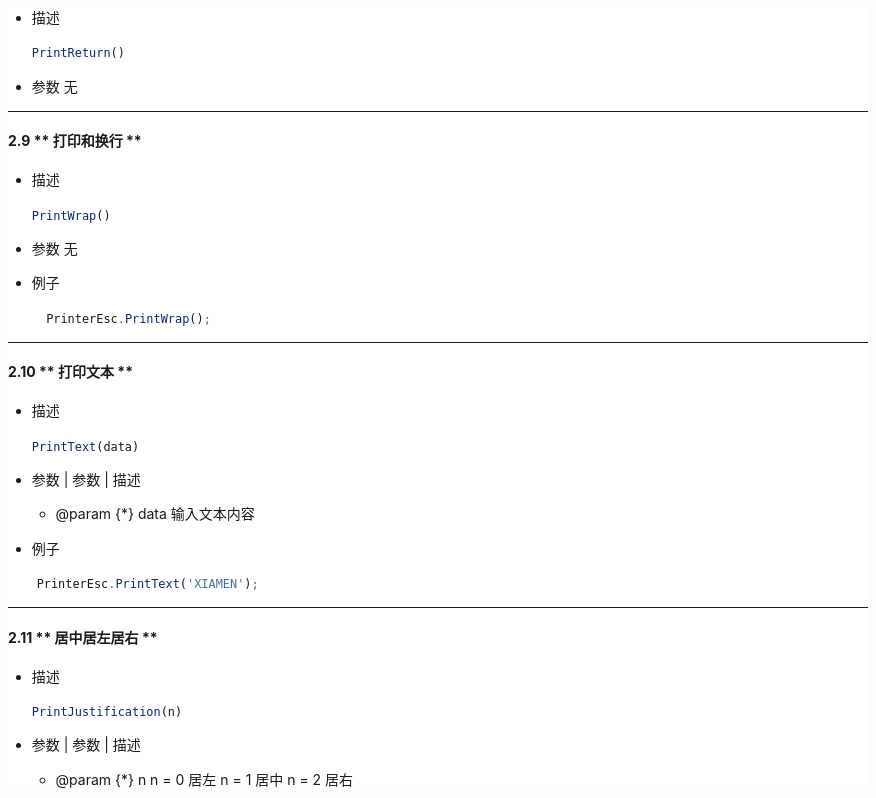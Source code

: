 - 描述
  ``` js
  PrintReturn()
  ```

- 参数
  无

------

#### 	2.9 ** 打印和换行 **

- 描述

  ```js
  PrintWrap()
  ```

- 参数
  无

- 例子

  ```js
    PrinterEsc.PrintWrap();
  ```
------

#### 	2.10 ** 打印文本 **

- 描述
  ``` js
  PrintText(data)
  ```

- 参数
  | 参数            	|   描述     
  
  * @param {*} data      	输入文本内容             

- 例子

``` js
    PrinterEsc.PrintText('XIAMEN');
```
------

#### 	2.11 ** 居中居左居右 **

- 描述
  ``` js
  PrintJustification(n)
  ```

- 参数
  | 参数            	|   描述   
  
  * @param {*} n      	n = 0 居左  n = 1 居中  n = 2 居右    
